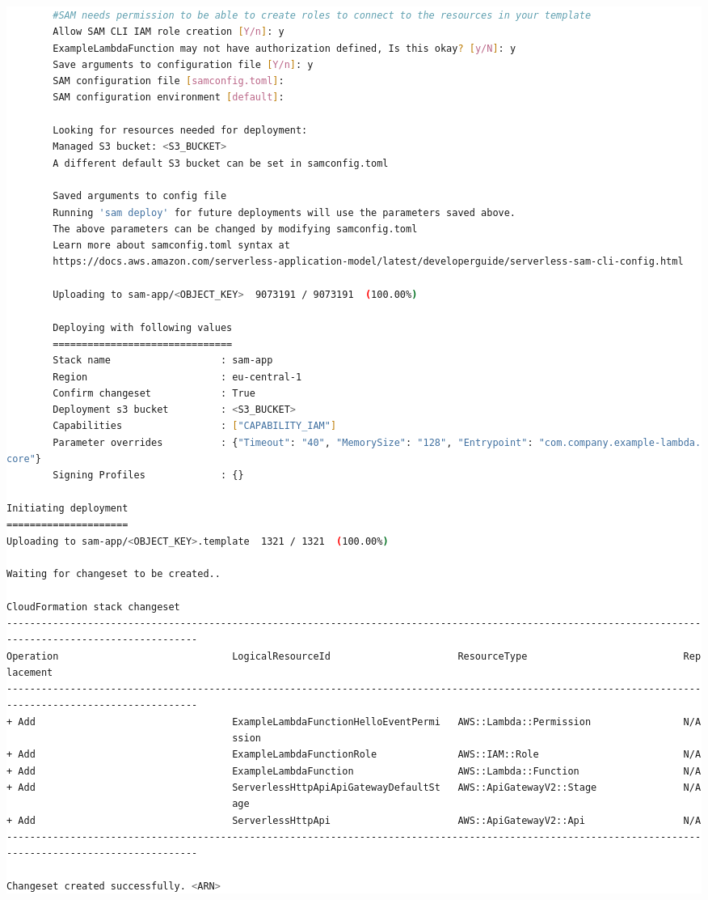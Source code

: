 ```bash
        #SAM needs permission to be able to create roles to connect to the resources in your template
        Allow SAM CLI IAM role creation [Y/n]: y
        ExampleLambdaFunction may not have authorization defined, Is this okay? [y/N]: y
        Save arguments to configuration file [Y/n]: y
        SAM configuration file [samconfig.toml]: 
        SAM configuration environment [default]: 

        Looking for resources needed for deployment:
        Managed S3 bucket: <S3_BUCKET>
        A different default S3 bucket can be set in samconfig.toml

        Saved arguments to config file
        Running 'sam deploy' for future deployments will use the parameters saved above.
        The above parameters can be changed by modifying samconfig.toml
        Learn more about samconfig.toml syntax at 
        https://docs.aws.amazon.com/serverless-application-model/latest/developerguide/serverless-sam-cli-config.html

        Uploading to sam-app/<OBJECT_KEY>  9073191 / 9073191  (100.00%)

        Deploying with following values
        ===============================
        Stack name                   : sam-app
        Region                       : eu-central-1
        Confirm changeset            : True
        Deployment s3 bucket         : <S3_BUCKET>
        Capabilities                 : ["CAPABILITY_IAM"]
        Parameter overrides          : {"Timeout": "40", "MemorySize": "128", "Entrypoint": "com.company.example-lambda.core"}
        Signing Profiles             : {}

Initiating deployment
=====================
Uploading to sam-app/<OBJECT_KEY>.template  1321 / 1321  (100.00%)

Waiting for changeset to be created..

CloudFormation stack changeset
---------------------------------------------------------------------------------------------------------------------------------------------------------
Operation                              LogicalResourceId                      ResourceType                           Replacement                          
---------------------------------------------------------------------------------------------------------------------------------------------------------
+ Add                                  ExampleLambdaFunctionHelloEventPermi   AWS::Lambda::Permission                N/A                                  
                                       ssion                                                                                                              
+ Add                                  ExampleLambdaFunctionRole              AWS::IAM::Role                         N/A                                  
+ Add                                  ExampleLambdaFunction                  AWS::Lambda::Function                  N/A                                  
+ Add                                  ServerlessHttpApiApiGatewayDefaultSt   AWS::ApiGatewayV2::Stage               N/A                                  
                                       age                                                                                                                
+ Add                                  ServerlessHttpApi                      AWS::ApiGatewayV2::Api                 N/A                                  
---------------------------------------------------------------------------------------------------------------------------------------------------------

Changeset created successfully. <ARN>
```